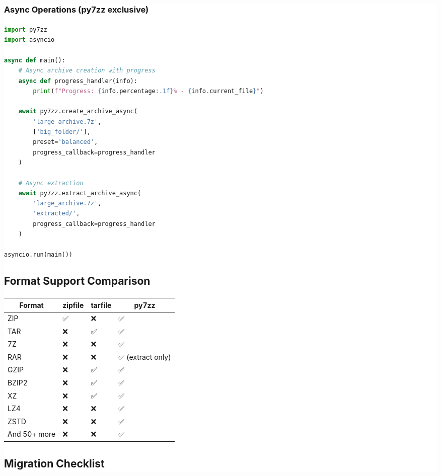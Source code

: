 ### Async Operations (py7zz exclusive)

```python
import py7zz
import asyncio

async def main():
    # Async archive creation with progress
    async def progress_handler(info):
        print(f"Progress: {info.percentage:.1f}% - {info.current_file}")
    
    await py7zz.create_archive_async(
        'large_archive.7z', 
        ['big_folder/'], 
        preset='balanced',
        progress_callback=progress_handler
    )
    
    # Async extraction
    await py7zz.extract_archive_async(
        'large_archive.7z', 
        'extracted/',
        progress_callback=progress_handler
    )

asyncio.run(main())
```

## Format Support Comparison

| Format | zipfile | tarfile | py7zz |
|--------|---------|---------|-------|
| ZIP | ✅ | ❌ | ✅ |
| TAR | ❌ | ✅ | ✅ |
| 7Z | ❌ | ❌ | ✅ |
| RAR | ❌ | ❌ | ✅ (extract only) |
| GZIP | ❌ | ✅ | ✅ |
| BZIP2 | ❌ | ✅ | ✅ |
| XZ | ❌ | ✅ | ✅ |
| LZ4 | ❌ | ❌ | ✅ |
| ZSTD | ❌ | ❌ | ✅ |
| And 50+ more | ❌ | ❌ | ✅ |

## Migration Checklist
